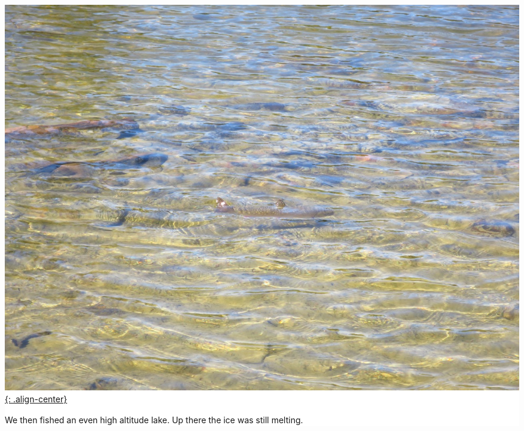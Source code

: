 [![](/assets/images/2018/06/IMG_8521.jpg){: .align-center}](/assets/images/2018/06/IMG_8521.jpg)

We then fished an even high altitude lake. Up there the ice was still melting.

